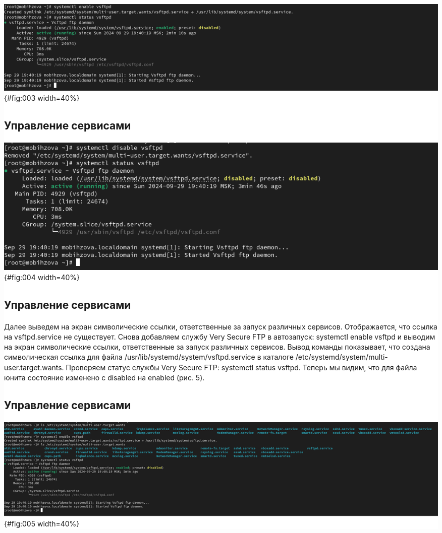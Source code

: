 ![Добавление службы Very Secure FTP в автозапуск и проверка её статуса.](image/3.PNG){#fig:003 width=40%}

## Управление сервисами

![Удаление службы Very Secure FTP из автозапуска и проверка её статуса.](image/4.PNG){#fig:004 width=40%}

## Управление сервисами

Далее выведем на экран символические ссылки, ответственные за запуск различных сервисов. Отображается, что ссылка на vsftpd.service не существует. Снова добавляем службу Very Secure FTP в автозапуск: systemctl enable vsftpd и выводим на экран символические ссылки, ответственные за запуск различных сервисов. Вывод команды показывает, что создана символическая ссылка для файла /usr/lib/systemd/system/vsftpd.service в каталоге /etc/systemd/system/multi-
user.target.wants. Проверяем статус службы Very Secure FTP: systemctl status vsftpd. Теперь мы видим, что для файла юнита состояние изменено с disabled на enabled (рис. 5).

## Управление сервисами

![Вывод на экран символических ссылок, добавление службы Very Secure FTP в автозапуск, проверка статуса службы.](image/5.PNG){#fig:005 width=40%}
